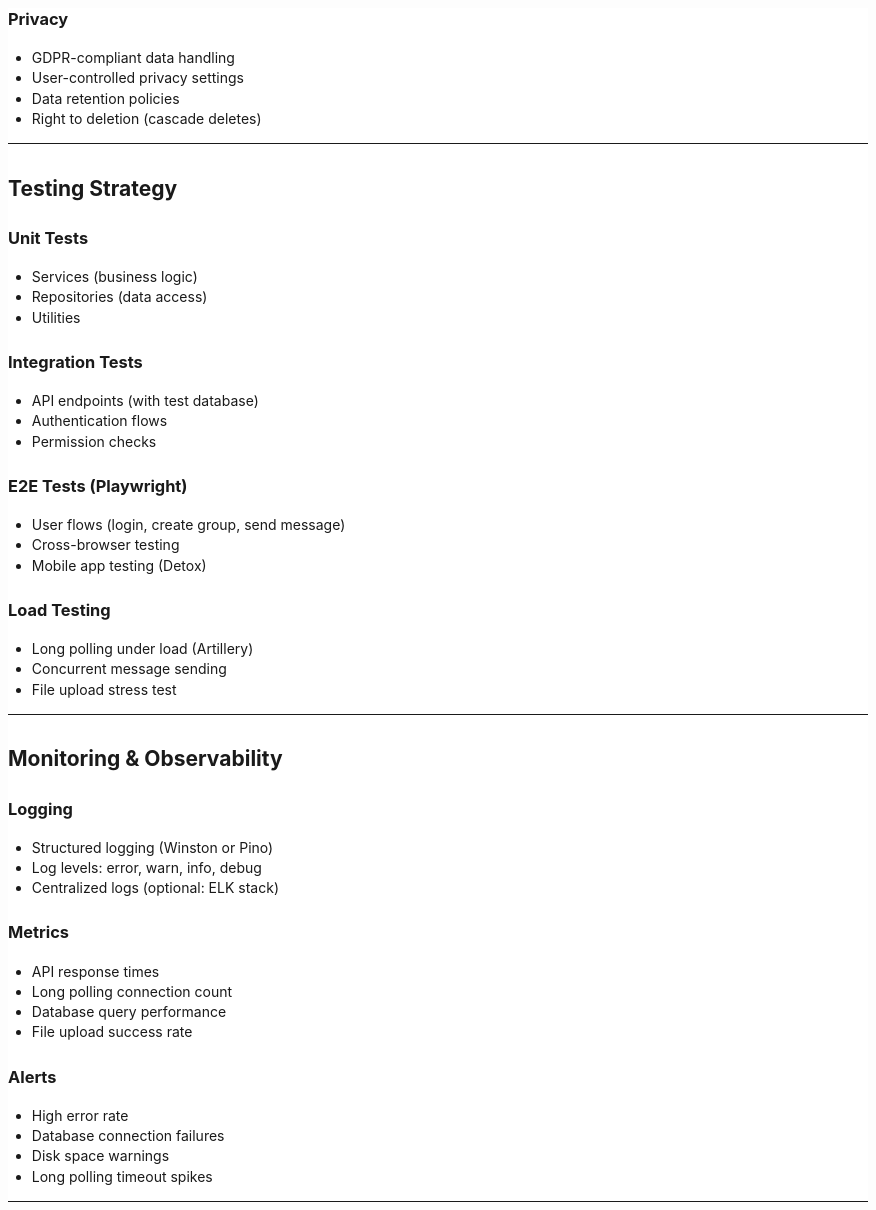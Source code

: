 ### Privacy
- GDPR-compliant data handling
- User-controlled privacy settings
- Data retention policies
- Right to deletion (cascade deletes)

---

## Testing Strategy

### Unit Tests
- Services (business logic)
- Repositories (data access)
- Utilities

### Integration Tests
- API endpoints (with test database)
- Authentication flows
- Permission checks

### E2E Tests (Playwright)
- User flows (login, create group, send message)
- Cross-browser testing
- Mobile app testing (Detox)

### Load Testing
- Long polling under load (Artillery)
- Concurrent message sending
- File upload stress test

---

## Monitoring & Observability

### Logging
- Structured logging (Winston or Pino)
- Log levels: error, warn, info, debug
- Centralized logs (optional: ELK stack)

### Metrics
- API response times
- Long polling connection count
- Database query performance
- File upload success rate

### Alerts
- High error rate
- Database connection failures
- Disk space warnings
- Long polling timeout spikes

---